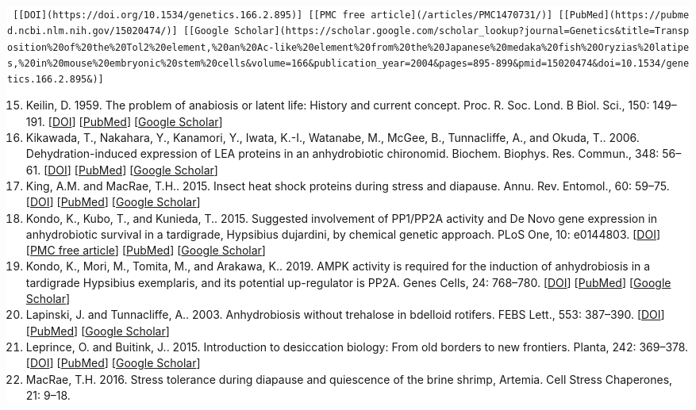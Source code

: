      [[DOI](https://doi.org/10.1534/genetics.166.2.895)] [[PMC free article](/articles/PMC1470731/)] [[PubMed](https://pubmed.ncbi.nlm.nih.gov/15020474/)] [[Google Scholar](https://scholar.google.com/scholar_lookup?journal=Genetics&title=Transposition%20of%20the%20Tol2%20element,%20an%20Ac-like%20element%20from%20the%20Japanese%20medaka%20fish%20Oryzias%20latipes,%20in%20mouse%20embryonic%20stem%20cells&volume=166&publication_year=2004&pages=895-899&pmid=15020474&doi=10.1534/genetics.166.2.895&)]
15. Keilin, D.
    1959. The problem of anabiosis or latent life: History and current concept. Proc. R. Soc. Lond. B Biol. Sci., 150: 149–191.
     [[DOI](https://doi.org/10.1098/rspb.1959.0013)] [[PubMed](https://pubmed.ncbi.nlm.nih.gov/13633975/)] [[Google Scholar](https://scholar.google.com/scholar_lookup?journal=Proc.%20R.%20Soc.%20Lond.%20B%20Biol.%20Sci.&title=The%20problem%20of%20anabiosis%20or%20latent%20life:%20History%20and%20current%20concept&volume=150&publication_year=1959&pages=149-191&pmid=13633975&doi=10.1098/rspb.1959.0013&)]
16. Kikawada, T., Nakahara, Y., Kanamori, Y., Iwata, K.-I., Watanabe, M., McGee, B., Tunnacliffe, A., and Okuda, T..
    2006. Dehydration-induced expression of LEA proteins in an anhydrobiotic chironomid. Biochem. Biophys. Res. Commun., 348: 56–61.
     [[DOI](https://doi.org/10.1016/j.bbrc.2006.07.003)] [[PubMed](https://pubmed.ncbi.nlm.nih.gov/16875677/)] [[Google Scholar](https://scholar.google.com/scholar_lookup?journal=Biochem.%20Biophys.%20Res.%20Commun.&title=Dehydration-induced%20expression%20of%20LEA%20proteins%20in%20an%20anhydrobiotic%20chironomid&volume=348&publication_year=2006&pages=56-61&pmid=16875677&doi=10.1016/j.bbrc.2006.07.003&)]
17. King, A.M. and MacRae, T.H..
    2015. Insect heat shock proteins during stress and diapause. Annu. Rev. Entomol., 60: 59–75.
     [[DOI](https://doi.org/10.1146/annurev-ento-011613-162107)] [[PubMed](https://pubmed.ncbi.nlm.nih.gov/25341107/)] [[Google Scholar](https://scholar.google.com/scholar_lookup?journal=Annu.%20Rev.%20Entomol.&title=Insect%20heat%20shock%20proteins%20during%20stress%20and%20diapause&volume=60&publication_year=2015&pages=59-75&pmid=25341107&doi=10.1146/annurev-ento-011613-162107&)]
18. Kondo, K., Kubo, T., and Kunieda, T..
    2015. Suggested involvement of PP1/PP2A activity and De Novo gene expression in anhydrobiotic survival in a tardigrade, Hypsibius dujardini, by chemical genetic approach. PLoS One, 10: e0144803.
     [[DOI](https://doi.org/10.1371/journal.pone.0144803)] [[PMC free article](/articles/PMC4686906/)] [[PubMed](https://pubmed.ncbi.nlm.nih.gov/26690982/)] [[Google Scholar](https://scholar.google.com/scholar_lookup?journal=PLoS%20One&title=Suggested%20involvement%20of%20PP1/PP2A%20activity%20and%20De%20Novo%20gene%20expression%20in%20anhydrobiotic%20survival%20in%20a%20tardigrade,%20Hypsibius%20dujardini,%20by%20chemical%20genetic%20approach&volume=10&publication_year=2015&pages=e0144803&pmid=26690982&doi=10.1371/journal.pone.0144803&)]
19. Kondo, K., Mori, M., Tomita, M., and Arakawa, K..
    2019. AMPK activity is required for the induction of anhydrobiosis in a tardigrade Hypsibius exemplaris, and its potential up-regulator is PP2A. Genes Cells, 24: 768–780.
     [[DOI](https://doi.org/10.1111/gtc.12726)] [[PubMed](https://pubmed.ncbi.nlm.nih.gov/31608545/)] [[Google Scholar](https://scholar.google.com/scholar_lookup?journal=Genes%20Cells&title=AMPK%20activity%20is%20required%20for%20the%20induction%20of%20anhydrobiosis%20in%20a%20tardigrade%20Hypsibius%20exemplaris,%20and%20its%20potential%20up-regulator%20is%20PP2A&volume=24&publication_year=2019&pages=768-780&pmid=31608545&doi=10.1111/gtc.12726&)]
20. Lapinski, J. and Tunnacliffe, A..
    2003. Anhydrobiosis without trehalose in bdelloid rotifers. FEBS Lett., 553: 387–390.
     [[DOI](https://doi.org/10.1016/s0014-5793%2803%2901062-7)] [[PubMed](https://pubmed.ncbi.nlm.nih.gov/14572656/)] [[Google Scholar](https://scholar.google.com/scholar_lookup?journal=FEBS%20Lett.&title=Anhydrobiosis%20without%20trehalose%20in%20bdelloid%20rotifers&volume=553&publication_year=2003&pages=387-390&pmid=14572656&doi=10.1016/s0014-5793(03)01062-7&)]
21. Leprince, O. and Buitink, J..
    2015. Introduction to desiccation biology: From old borders to new frontiers. Planta, 242: 369–378.
     [[DOI](https://doi.org/10.1007/s00425-015-2357-6)] [[PubMed](https://pubmed.ncbi.nlm.nih.gov/26142353/)] [[Google Scholar](https://scholar.google.com/scholar_lookup?journal=Planta&title=Introduction%20to%20desiccation%20biology:%20From%20old%20borders%20to%20new%20frontiers&volume=242&publication_year=2015&pages=369-378&pmid=26142353&doi=10.1007/s00425-015-2357-6&)]
22. MacRae, T.H.
    2016. Stress tolerance during diapause and quiescence of the brine shrimp, Artemia. Cell Stress Chaperones, 21: 9–18.